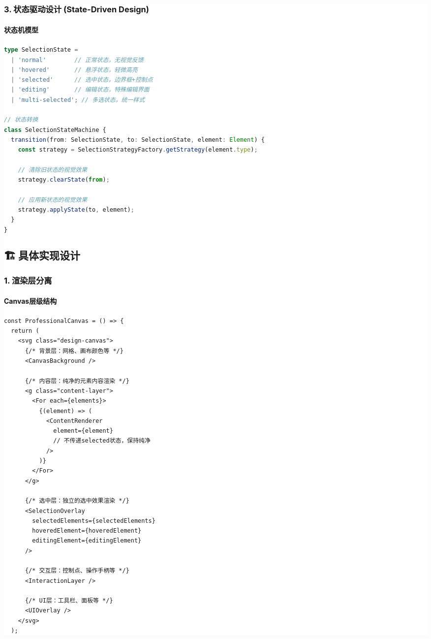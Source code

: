 ### 3. **状态驱动设计 (State-Driven Design)**

#### 状态机模型
```typescript
type SelectionState = 
  | 'normal'        // 正常状态，无视觉反馈
  | 'hovered'       // 悬浮状态，轻微高亮
  | 'selected'      // 选中状态，边界框+控制点
  | 'editing'       // 编辑状态，特殊编辑界面
  | 'multi-selected'; // 多选状态，统一样式

// 状态转换
class SelectionStateMachine {
  transition(from: SelectionState, to: SelectionState, element: Element) {
    const strategy = SelectionStrategyFactory.getStrategy(element.type);
    
    // 清除旧状态的视觉效果
    strategy.clearState(from);
    
    // 应用新状态的视觉效果
    strategy.applyState(to, element);
  }
}
```

## 🏗️ 具体实现设计

### 1. **渲染层分离**

#### Canvas层级结构
```tsx
const ProfessionalCanvas = () => {
  return (
    <svg class="design-canvas">
      {/* 背景层：网格、画布颜色等 */}
      <CanvasBackground />
      
      {/* 内容层：纯净的元素内容渲染 */}
      <g class="content-layer">
        <For each={elements}>
          {(element) => (
            <ContentRenderer 
              element={element}
              // 不传递selected状态，保持纯净
            />
          )}
        </For>
      </g>
      
      {/* 选中层：独立的选中效果渲染 */}
      <SelectionOverlay 
        selectedElements={selectedElements}
        hoveredElement={hoveredElement}
        editingElement={editingElement}
      />
      
      {/* 交互层：控制点、操作手柄等 */}
      <InteractionLayer />
      
      {/* UI层：工具栏、面板等 */}
      <UIOverlay />
    </svg>
  );
```